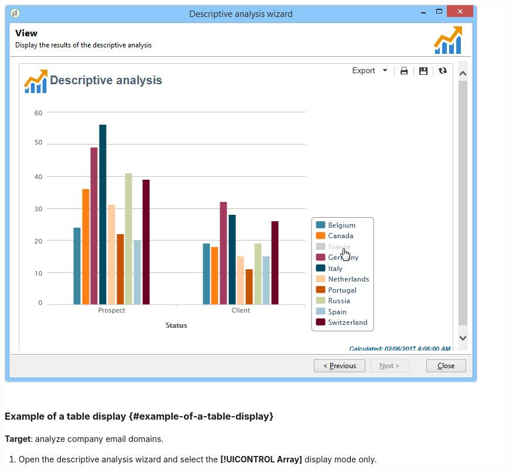    ![](assets/s_ncs_user_report_wizard_06png.png)

### Example of a table display {#example-of-a-table-display}

**Target**: analyze company email domains.

1. Open the descriptive analysis wizard and select the **[!UICONTROL Array]** display mode only.
